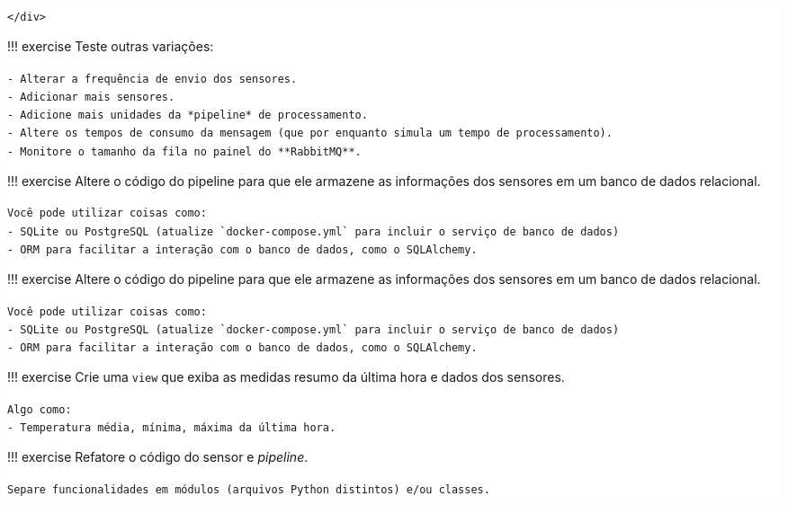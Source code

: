     </div>

!!! exercise
    Teste outras variações:

    - Alterar a frequência de envio dos sensores.
    - Adicionar mais sensores.
    - Adicione mais unidades da *pipeline* de processamento.
    - Altere os tempos de consumo da mensagem (que por enquanto simula um tempo de processamento).
    - Monitore o tamanho da fila no painel do **RabbitMQ**.

!!! exercise
    Altere o código do pipeline para que ele armazene as informações dos sensores em um banco de dados relacional.

    Você pode utilizar coisas como:
    - SQLite ou PostgreSQL (atualize `docker-compose.yml` para incluir o serviço de banco de dados)
    - ORM para facilitar a interação com o banco de dados, como o SQLAlchemy.

!!! exercise
    Altere o código do pipeline para que ele armazene as informações dos sensores em um banco de dados relacional.

    Você pode utilizar coisas como:
    - SQLite ou PostgreSQL (atualize `docker-compose.yml` para incluir o serviço de banco de dados)
    - ORM para facilitar a interação com o banco de dados, como o SQLAlchemy.

!!! exercise
    Crie uma `view` que exiba as medidas resumo da última hora e dados dos sensores.

    Algo como:
    - Temperatura média, mínima, máxima da última hora.

!!! exercise
    Refatore o código do sensor e *pipeline*.
    
    Separe funcionalidades em módulos (arquivos Python distintos) e/ou classes.